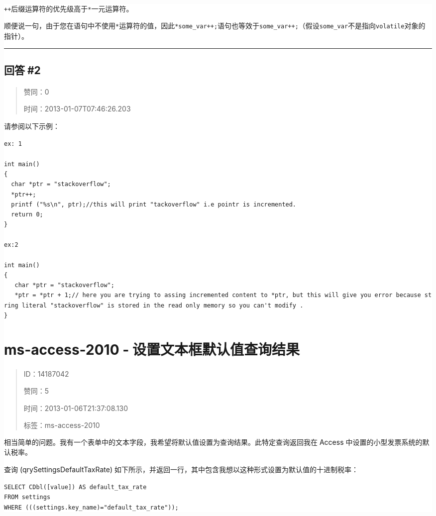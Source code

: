 `++`后缀运算符的优先级高于`*`一元运算符。

顺便说一句，由于您在语句中不使用`*`运算符的值，因此`*some_var++;`语句也等效于`some_var++;`（假设`some_var`不是指向`volatile`对象的指针）。

* * *

## 回答 #2

> 赞同：0
> 
> 时间：2013-01-07T07:46:26.203

请参阅以下示例：

```
ex: 1

int main()
{
  char *ptr = "stackoverflow";
  *ptr++;
  printf ("%s\n", ptr);//this will print "tackoverflow" i.e pointr is incremented.
  return 0;
}

ex:2

int main()
{
   char *ptr = "stackoverflow";
   *ptr = *ptr + 1;// here you are trying to assing incremented content to *ptr, but this will give you error because string literal "stackoverflow" is stored in the read only memory so you can't modify .
} 
```

# ms-access-2010 - 设置文本框默认值查询结果

> ID：14187042
> 
> 赞同：5
> 
> 时间：2013-01-06T21:37:08.130
> 
> 标签：ms-access-2010

相当简单的问题。我有一个表单中的文本字段，我希望将默认值设置为查询结果。此特定查询返回我在 Access 中设置的小型发票系统的默认税率。

查询 (qrySettingsDefaultTaxRate) 如下所示，并返回一行，其中包含我想以这种形式设置为默认值的十进制税率：

```
SELECT CDbl([value]) AS default_tax_rate
FROM settings
WHERE (((settings.key_name)="default_tax_rate")); 
```

